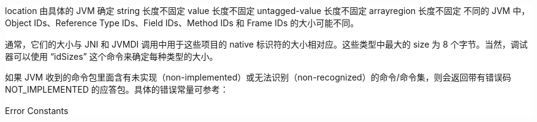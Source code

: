 location	由具体的 JVM 确定
string	长度不固定
value	长度不固定
untagged-value	长度不固定
arrayregion	长度不固定
不同的 JVM 中，Object IDs、Reference Type IDs、Field IDs、Method IDs 和 Frame IDs 的大小可能不同。

通常，它们的大小与 JNI 和 JVMDI 调用中用于这些项目的 native 标识符的大小相对应。这些类型中最大的 size 为 8 个字节。当然，调试器可以使用 “idSizes” 这个命令来确定每种类型的大小。

如果 JVM 收到的命令包里面含有未实现（non-implemented）或无法识别（non-recognized）的命令/命令集，则会返回带有错误码 NOT_IMPLEMENTED 的应答包。具体的错误常量可参考：

Error Constants